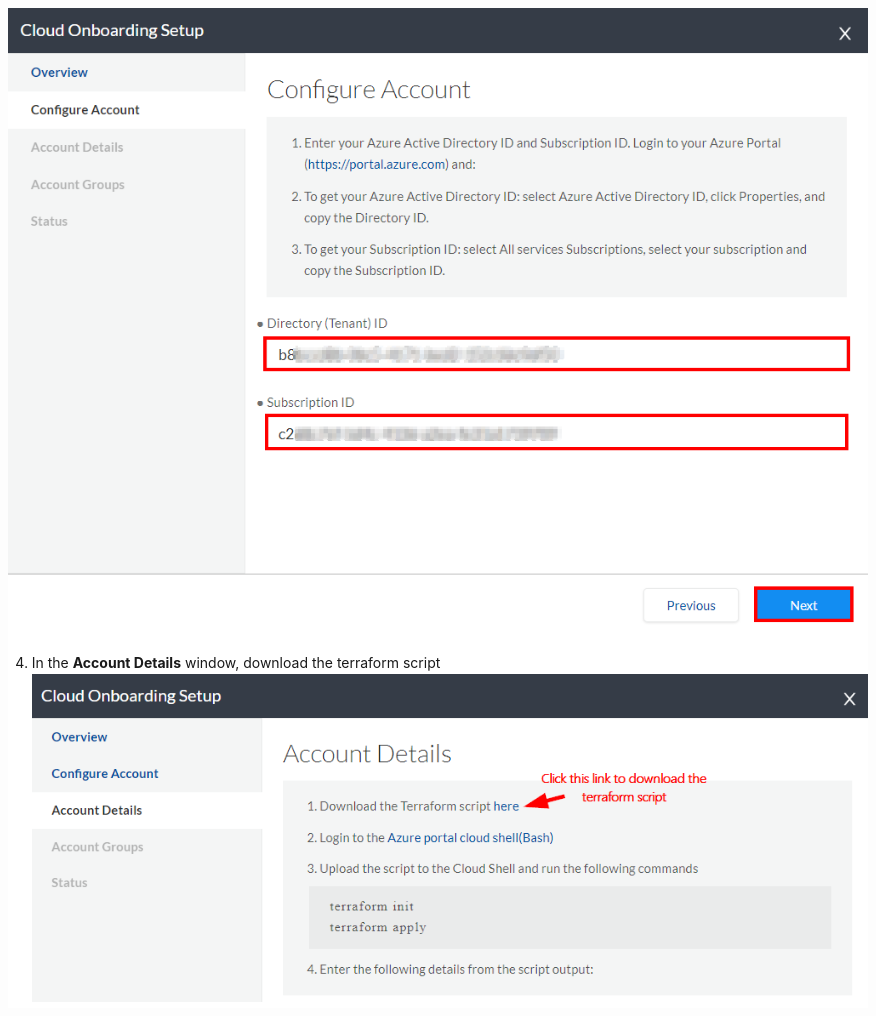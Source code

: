 ![prisma-configure-account](../images/1-prisma-configure-account.png)

4. In the **Account Details** window, download the terraform script
![prisma-download-script](../images/1-prisma-download-script.png)
